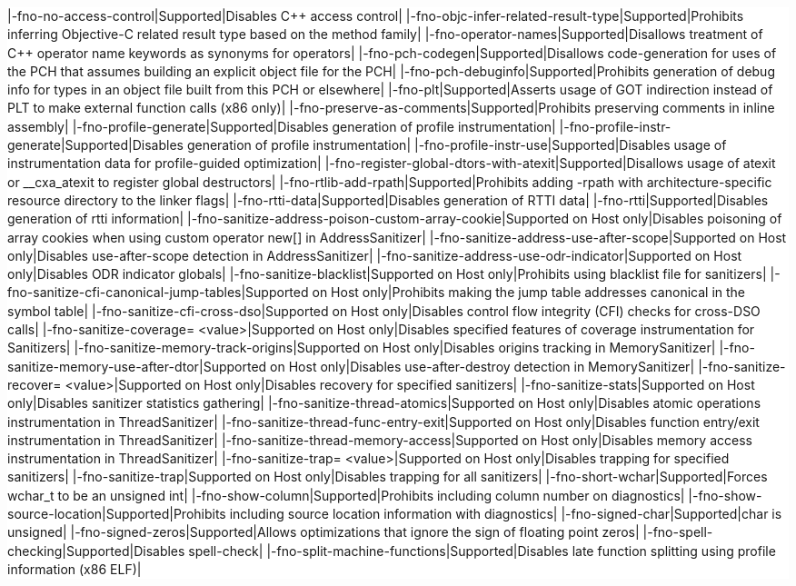  |-fno-no-access-control|Supported|Disables C++ access control|
 |-fno-objc-infer-related-result-type|Supported|Prohibits inferring Objective-C related result type based on the method family|
 |-fno-operator-names|Supported|Disallows treatment of C++ operator name keywords as synonyms for operators|
 |-fno-pch-codegen|Supported|Disallows code-generation for uses of the PCH that assumes building an explicit object file for the PCH|
 |-fno-pch-debuginfo|Supported|Prohibits generation of debug info for types in an object file built from this PCH or elsewhere|
 |-fno-plt|Supported|Asserts usage of GOT indirection instead of PLT to make external function calls (x86 only)|
 |-fno-preserve-as-comments|Supported|Prohibits preserving comments in inline assembly|
 |-fno-profile-generate|Supported|Disables generation of profile instrumentation|
 |-fno-profile-instr-generate|Supported|Disables generation of profile instrumentation|
 |-fno-profile-instr-use|Supported|Disables usage of instrumentation data for profile-guided optimization|
 |-fno-register-global-dtors-with-atexit|Supported|Disallows usage of atexit or __cxa_atexit to register global destructors|
 |-fno-rtlib-add-rpath|Supported|Prohibits adding -rpath with architecture-specific resource directory to the linker flags|
 |-fno-rtti-data|Supported|Disables generation of RTTI data|
 |-fno-rtti|Supported|Disables generation of rtti information|
 |-fno-sanitize-address-poison-custom-array-cookie|Supported on Host only|Disables poisoning of array cookies when using custom operator new[] in AddressSanitizer|
 |-fno-sanitize-address-use-after-scope|Supported on Host only|Disables use-after-scope detection in AddressSanitizer|
 |-fno-sanitize-address-use-odr-indicator|Supported on Host only|Disables ODR indicator globals|
 |-fno-sanitize-blacklist|Supported on Host only|Prohibits using blacklist file for sanitizers|
 |-fno-sanitize-cfi-canonical-jump-tables|Supported on Host only|Prohibits making the jump table addresses canonical in the symbol table|
 |-fno-sanitize-cfi-cross-dso|Supported on Host only|Disables control flow integrity (CFI) checks for cross-DSO calls|
 |-fno-sanitize-coverage= \<value\>|Supported on Host only|Disables specified features of coverage instrumentation for Sanitizers|
 |-fno-sanitize-memory-track-origins|Supported on Host only|Disables origins tracking in MemorySanitizer|
 |-fno-sanitize-memory-use-after-dtor|Supported on Host only|Disables use-after-destroy detection in MemorySanitizer|
 |-fno-sanitize-recover= \<value\>|Supported on Host only|Disables recovery for specified sanitizers|
 |-fno-sanitize-stats|Supported on Host only|Disables sanitizer statistics gathering|
 |-fno-sanitize-thread-atomics|Supported on Host only|Disables atomic operations instrumentation in ThreadSanitizer|
 |-fno-sanitize-thread-func-entry-exit|Supported on Host only|Disables function entry/exit instrumentation in ThreadSanitizer|
 |-fno-sanitize-thread-memory-access|Supported on Host only|Disables memory access instrumentation in ThreadSanitizer|
 |-fno-sanitize-trap= \<value\>|Supported on Host only|Disables trapping for specified sanitizers|
 |-fno-sanitize-trap|Supported on Host only|Disables trapping for all sanitizers|
 |-fno-short-wchar|Supported|Forces wchar_t to be an unsigned int|
 |-fno-show-column|Supported|Prohibits including column number on diagnostics|
 |-fno-show-source-location|Supported|Prohibits including source location information with diagnostics|
 |-fno-signed-char|Supported|char is unsigned|
 |-fno-signed-zeros|Supported|Allows optimizations that ignore the sign of floating point zeros|
 |-fno-spell-checking|Supported|Disables spell-check|
 |-fno-split-machine-functions|Supported|Disables late function splitting using profile information (x86 ELF)|